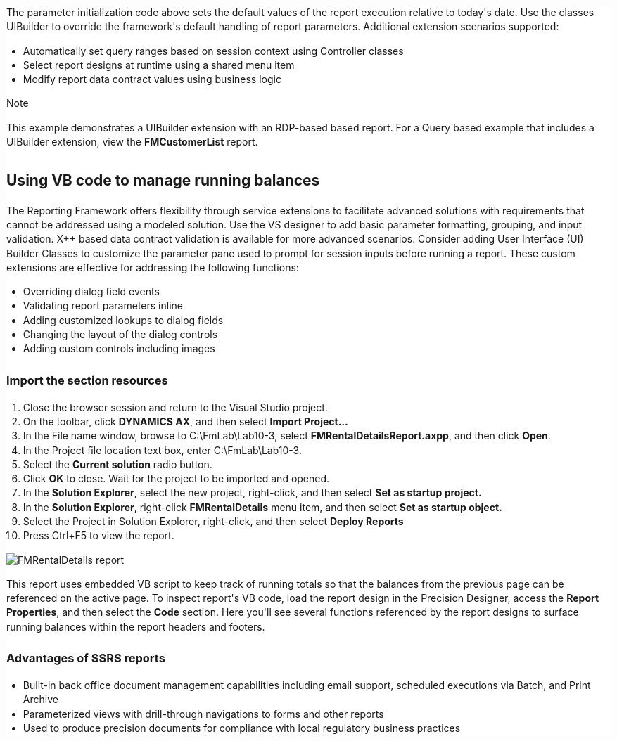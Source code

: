 The parameter initialization code above sets the default values of the report execution relative to today's date. Use the classes UIBuilder to override the framework's default handling of report parameters. Additional extension scenarios supported:

- Automatically set query ranges based on session context using Controller classes
- Select report designs at runtime using a shared menu item
- Modify report data contract values using business logic

> [!NOTE]
> This example demonstrates a UIBuilder extension with an RDP-based based report. For a Query based example that includes a UIBuilder extension, view the **FMCustomerList** report.

## Using VB code to manage running balances
The Reporting Framework offers flexibility through service extensions to facilitate advanced solutions with requirements that cannot be addressed using a modeled solution. Use the VS designer to add basic parameter formatting, grouping, and input validation. X++ based data contract validation is available for more advanced scenarios. Consider adding User Interface (UI) Builder Classes to customize the parameter pane used to prompt for session inputs before running a report. These custom extensions are effective for addressing the following functions:

- Overriding dialog field events
- Validating report parameters inline
- Adding customized lookups to dialog fields
- Changing the layout of the dialog controls
- Adding custom controls including images

### Import the section resources

1. Close the browser session and return to the Visual Studio project.
2. On the toolbar, click **DYNAMICS AX**, and then select **Import Project…**
3. In the File name window, browse to C:\\FmLab\\Lab10-3, select **FMRentalDetailsReport.axpp**, and then click **Open**.
4. In the Project file location text box, enter C:\\FmLab\\Lab10-3.
5. Select the **Current solution** radio button.
6. Click **OK** to close. Wait for the project to be imported and opened.
7. In the **Solution Explorer**, select the new project, right-click, and then select **Set as startup project.**
8. In the **Solution Explorer**, right-click **FMRentalDetails** menu item, and then select **Set as startup object.**
9. Select the Project in Solution Explorer, right-click, and then select **Deploy Reports**
10. Press Ctrl+F5 to view the report.

[![FMRentalDetails report](./media/fmrentaldetails-report.png)](./media/fmrentaldetails-report.png) 

This report uses embedded VB script to keep track of running totals so that the balances from the previous page can be referenced on the active page. To inspect report's VB code, load the report design in the Precision Designer, access the **Report Properties**, and then select the **Code** section. Here you'll see several functions referenced by the report designs to surface running balances within the report headers and footers.

### Advantages of SSRS reports

- Built-in back office document management capabilities including email support, scheduled executions via Batch, and Print Archive
- Parameterized views with drill-through navigations to forms and other reports
- Used to produce precision documents for compliance with local regulatory business practices
